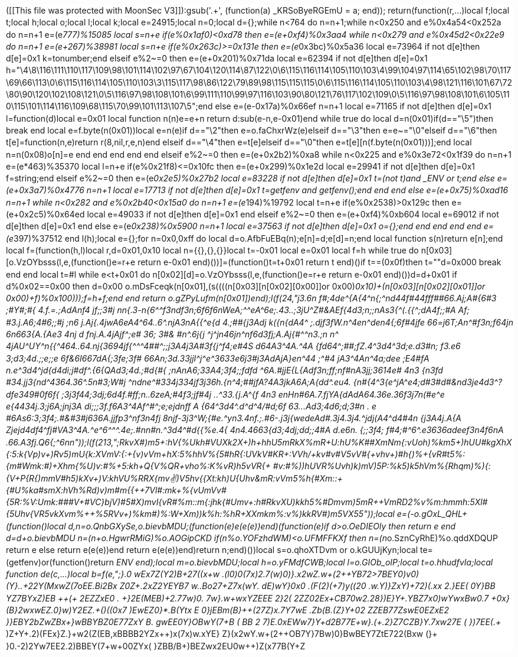 ([[This file was protected with MoonSec V3]]):gsub('.+', (function(a) _KRSoByeRGEmU = a; end)); return(function(r,...)local f;local t;local h;local o;local l;local k;local e=24915;local n=0;local d={};while n<764 do n=n+1;while n<0x250 and e%0x4a54<0x252a do n=n+1 e=(e*777)%15085 local s=n+e if(e%0x1af0)<0xd78 then e=(e+0xf4)%0x3aa4 while n<0x279 and e%0x45d2<0x22e9 do n=n+1 e=(e+267)%38981 local s=n+e if(e%0x263c)>=0x131e then e=(e*0x3bc)%0x5a36 local e=73964 if not d[e]then d[e]=0x1 k=tonumber;end elseif e%2~=0 then e=(e+0x201)%0x71da local e=62394 if not d[e]then d[e]=0x1 h="\4\8\116\111\110\117\109\98\101\114\102\97\67\104\120\114\87\122\0\6\115\116\114\105\110\103\4\99\104\97\114\65\102\98\70\117\69\66\113\0\6\115\116\114\105\110\103\3\115\117\98\86\122\79\89\98\115\115\115\0\6\115\116\114\105\110\103\4\98\121\116\101\67\72\80\90\120\102\108\121\0\5\116\97\98\108\101\6\99\111\110\99\97\116\103\90\80\121\76\117\102\109\0\5\116\97\98\108\101\6\105\110\115\101\114\116\109\68\115\70\99\101\113\107\5";end else e=(e-0x17a)%0x66ef n=n+1 local e=71165 if not d[e]then d[e]=0x1 l=function(d)local e=0x01 local function n(n)e=e+n return d:sub(e-n,e-0x01)end while true do local d=n(0x01)if(d=="\5")then break end local e=f.byte(n(0x01))local e=n(e)if d=="\2"then e=o.faChxrWz(e)elseif d=="\3"then e=e~="\0"elseif d=="\6"then t[e]=function(n,e)return r(8,nil,r,e,n)end elseif d=="\4"then e=t[e]elseif d=="\0"then e=t[e][n(f.byte(n(0x01)))];end local n=n(0x08)o[n]=e end end end end end elseif e%2~=0 then e=(e+0x2b2)%0xa8 while n<0x225 and e%0x3e72<0x1f39 do n=n+1 e=(e*463)%35370 local l=n+e if(e%0x21f8)<=0x10fc then e=(e+0x299)%0x1e2d local e=29941 if not d[e]then d[e]=0x1 f=string;end elseif e%2~=0 then e=(e*0x2e5)%0x27b2 local e=83228 if not d[e]then d[e]=0x1 t=(not t)and _ENV or t;end else e=(e+0x3a7)%0x4776 n=n+1 local e=17713 if not d[e]then d[e]=0x1 t=getfenv and getfenv();end end end else e=(e+0x75)%0xad16 n=n+1 while n<0x282 and e%0x2b40<0x15a0 do n=n+1 e=(e*194)%19792 local t=n+e if(e%0x2538)>0x129c then e=(e+0x2c5)%0x64ed local e=49033 if not d[e]then d[e]=0x1 end elseif e%2~=0 then e=(e+0xf4)%0xb604 local e=69012 if not d[e]then d[e]=0x1 end else e=(e*0x238)%0x5900 n=n+1 local e=37563 if not d[e]then d[e]=0x1 o={};end end end end end e=(e*397)%37512 end l(h);local e={};for n=0x0,0xff do local d=o.AfbFuEBq(n);e[n]=d;e[d]=n;end local function s(n)return e[n];end local f=(function(h,l)local r,d=0x01,0x10 local n={{},{},{}}local t=-0x01 local e=0x01 local f=h while true do n[0x03][o.VzOYbsss(l,e,(function()e=r+e return e-0x01 end)())]=(function()t=t+0x01 return t end)()if t==(0x0f)then t=""d=0x000 break end end local t=#l while e<t+0x01 do n[0x02][d]=o.VzOYbsss(l,e,(function()e=r+e return e-0x01 end)())d=d+0x01 if d%0x02==0x00 then d=0x00 o.mDsFceqk(n[0x01],(s((((n[0x03][n[0x02][0x00]]or 0x00)*0x10)+(n[0x03][n[0x02][0x01]]or 0x00)+f)%0x100)));f=h+f;end end return o.gZPyLufm(n[0x01])end);l(f(24,"_j3.6n f#;4de^{A{4^n{;^nd44f#44fff##66.Aj;A#{6#3 ;#Y#;#{ 4.f.=.;AdAnf4 jf;;3#j nn{.3-n{6^^f3ndf3n;6f6f6nWeA;^^eA^6e;.43..;3jU^Z#&AEf{4d3;n;;nAs3{^(.{{^;dA4f;;#A Af; #3.j.A6;4#6;;#j ;n6 j.Aj{.4jwA6eA4^64..6^.njA3nA{{^e{d 4.;##{j3Adj k({n{dA4^ ;.djf3fW.n^4en^den4{;6f#4jfe 66=j6T;An^#f3n;f64jn 6n663{A.{Ae3 4nj d fnj.A.4jAjf^;e# 36; 3#& #n^.6j{j ^j^jn46jn^nf6d3fj;A.Aj{#^^n3.;n n^ 4jAU^UY^n{{^464..64.nj{3694jf{^^^4##^;;j3A4j3A#3f{j^f4;e#4S d64A3^4A.^4A {fd64^;##;fZ.4^3d4^3d;e.d3#n; f3.e6 3;d3;4d.;;e;;e 6f&6I667dA{;3fe;3f# 66An;3d.33jjI^j^e^3633e6j3#j3AdAjA}en^44 ;^#4 jA3^4An^4a;dee ;E4#fA n.e^3d4^jd{d4di;j#df^.{6{QAd3;4d.;#d{#{ ;nAnA6;33A4;3f4;;fdfd ^6A.#jjE{L{Adf3n;ff;nf#nA3jj;3614e# 4n3 {n3fd #34.jj3{nd^4364.36^.5n#3;W#j ^ndne^#334j334jf3j36h.{n^4;##jfA?4A3jkA6A;A{dd^.eu4. {n#{4^3{e^jA^e4;d#3#d#&nd3je4d3^?dfe349#0f6f{ ;3j3f44;3dj;6d4f.#ff;n..6zeA;#4f3;jf#4j ..^33.{j.A^{f 4n3 enHn#6A.7.fjYA{dAdA64.36e.36f3j7n(#e^e e{4434j.3;j6A;jnj3A di;;;3f.f6A3^4Af^#^;e;ejdnff A {64^3d4^.d^d^4/#d;6f 63...Ad3;4d6;d;3#n . e #6As6:3;3f4;.#&#3#j636A.jjfp3^nf3n4fj 8njf-3j3^W;{#e.^yn3.4nf.;.#6-.j3j{wedeAd#.3j4.3j4.^jdj(A4^d4#4n {j3A4j.A{A Zjejd4df4^fj#VA3^4A.^e^6^^^.4e;.#nn#n.^3d4^#d{{%e.4{ 4n4.4663{d3;4dj;dd;;4#A d.e6n. {;;3f4; f#4;#^6^.e3636adeef3n4f6nA .66.A3fj.Q6{;^6nn"));l(f(213,";RkvX#)m5+:hV{%Ukh#VUXk2X+)h+hhU5mRkX%mR+U:hU%K##XmNm{:vUoh)%km5+)hUU#kgXhX{:5:k{Vp)v+)Rv5)mU{k:XVmV:{:+{v_)vVm+hX:5%hhV%{5#hR{:UVkV#KR+:VVh/+kv#v#V5vV#{+vhv+)#h{)%+{vR#t5%:{m#Wmk:#)+Xhm{%U)v:#%+5:kh+Q{V%QR+vho%:K%vR)h5vVR{+ #v:#%))hUVR%Uvh)k)mV)5P:%k5)k5hVm%{Rhqm)%){:{V+P{R{)mmV#h5)kXv+)V:khVU%RRX{mv:v:)V5hv{{Xt:kh)U{Uhv&mR:vVm5%h{#Xm::+{#U%ka#smX:hVh%Rd)v)m#m{{++7Vl#:mk+%{vUmVv#{5R:%V:Umk:###V+#VC}bjV)#5#X)mvI{vR#%m::m{:jhk{#Umv+:h#RkvXU)kkh5%#Dmvm)5mR++VmRD2%v%m:hmmh:5Xl#{5Uhv{VR5vkXvm%++%5RVv+)%km#)%:W+Xm))k%h:%hR+XXmkm%:v%)kkRV#)m5VX55"));local e=(-o.gOxL_QHL+(function()local d,n=o.QnbGXySe,o.bievbMDU;(function(e)e(e(e))end)(function(e)if d>o.OeDIEOly then return e end d=d+o.bievbMDU n=(n+o.HgwrRMiG)%o.AOGipCKD if(n%o.YOFzhdWM)<o.UFMFFKXf then n=(n*o.SznCyRhE)%o.qddXDQUP return e else return e(e(e))end return e(e(e))end)return n;end)())local s=o.qhoXTDvm or o.kGUUjKyn;local te=(getfenv)or(function()return _ENV end);local m=o.bievbMDU;local h=o.yFMdfCWB;local l=o.GIOb_oIP;local t=o.hhudfvIa;local function de(c,...)local b=f(e,";}.0 wEx7Z(Y2)B+27((x+w .(l0)0(7x)2.7(w)0)}.x2wZ.w+(2++YB72>7BEY0)v0)(Y}..+22Y(MxwZ(7oEE.Bi2Bx Z0Z+.2xZ2YEYB7 w..Bo27+Z7x(wY. dE)wY}0x0 .(F(2)(+7)y((20 .w.Y)}ZxY)+72)(.xx 2.}EE( 0Y}BB YZ7BYxZ)EB ++(+ 2EZZxE0 . +}2E(MEB)+2.77w)0. 7w}.w+wxYZEEE 2}2( 2ZZ02Ex+CB70w2.28})E}Y+.YBZ7x0)wYwxBw0.7 +0x}(B}2wxwEZ.0}w)Y2EZ.+()((0x7 )EwEZ0}*.B(Ytx E 0}jEBm(B}++(27Z)x.7Y7wE .Zb(B.(Z}Y+02 ZZEB77ZswE0EZxE2 }}EBY2bZwZBx+}wBBYBZ0E77ZxY B. gwEE0Y}OBwY(7+B (  BB 2 7)E.0xEWw7}Y+d2B77E+w}.(+.2}Z7CZB}Y.7xw27E (  })7EE(.+_ )Z+Y+.2)(FEx}Z.}+w2(Z(EB,xBBBB2YZx++)x(7x)w.xYE} Z}(x2wY.w+(2++OB7Y}7Bw)0}BwBEY7ZtE722(Bxw (}+ }0.-2)2Yw7EE2.2)BBEY(7+w+00ZYx(  }ZBB/B+)BEZwx2EU0w++)Z(x77B(Y+Z